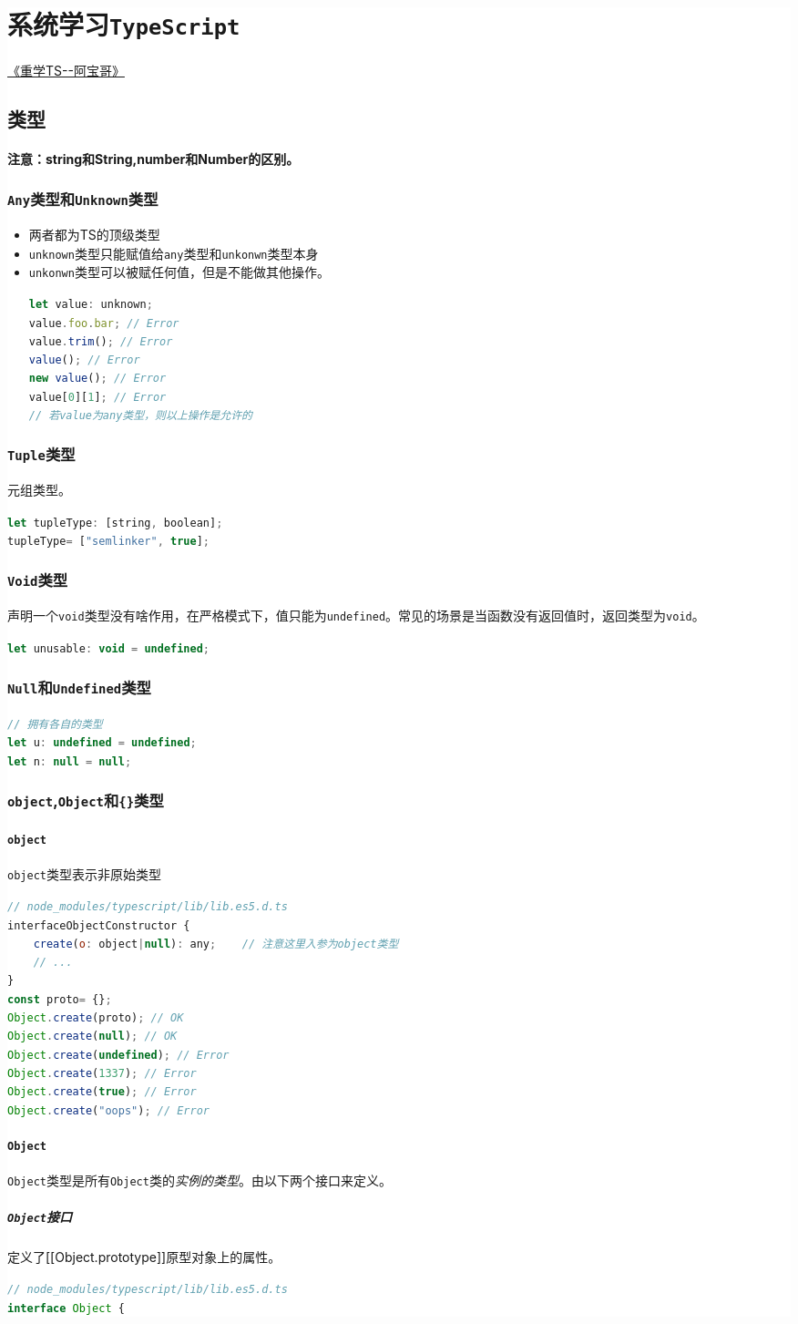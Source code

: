 # 系统学习`TypeScript`
[《重学TS--阿宝哥》](http://book.bugstack.cn/#s/6TAYl8NQ)
## 类型
**注意：string和String,number和Number的区别。**
### `Any`类型和`Unknown`类型
- 两者都为TS的顶级类型
- `unknown`类型只能赋值给`any`类型和`unkonwn`类型本身
- `unkonwn`类型可以被赋任何值，但是不能做其他操作。
	```js
	let value: unknown;
	value.foo.bar; // Error
	value.trim(); // Error
	value(); // Error
	new value(); // Error
	value[0][1]; // Error
	// 若value为any类型，则以上操作是允许的
	```
### `Tuple`类型
元组类型。
```js
let tupleType: [string, boolean];
tupleType= ["semlinker", true];
```
### `Void`类型
声明一个`void`类型没有啥作用，在严格模式下，值只能为`undefined`。常见的场景是当函数没有返回值时，返回类型为`void`。
```js
let unusable: void = undefined;
```
### `Null`和`Undefined`类型
```js
// 拥有各自的类型
let u: undefined = undefined;
let n: null = null;
```
### `object`,`Object`和`{}`类型
#### `object`
`object`类型表示非原始类型
```js
// node_modules/typescript/lib/lib.es5.d.ts
interfaceObjectConstructor {
	create(o: object|null): any;	// 注意这里入参为object类型
	// ...
}
const proto= {};
Object.create(proto); // OK
Object.create(null); // OK
Object.create(undefined); // Error
Object.create(1337); // Error
Object.create(true); // Error
Object.create("oops"); // Error
```
#### `Object`
`Object`类型是所有`Object`类的*实例的类型*。由以下两个接口来定义。
##### `Object`接口
定义了[[Object.prototype]]原型对象上的属性。
```js
// node_modules/typescript/lib/lib.es5.d.ts
interface Object {
```